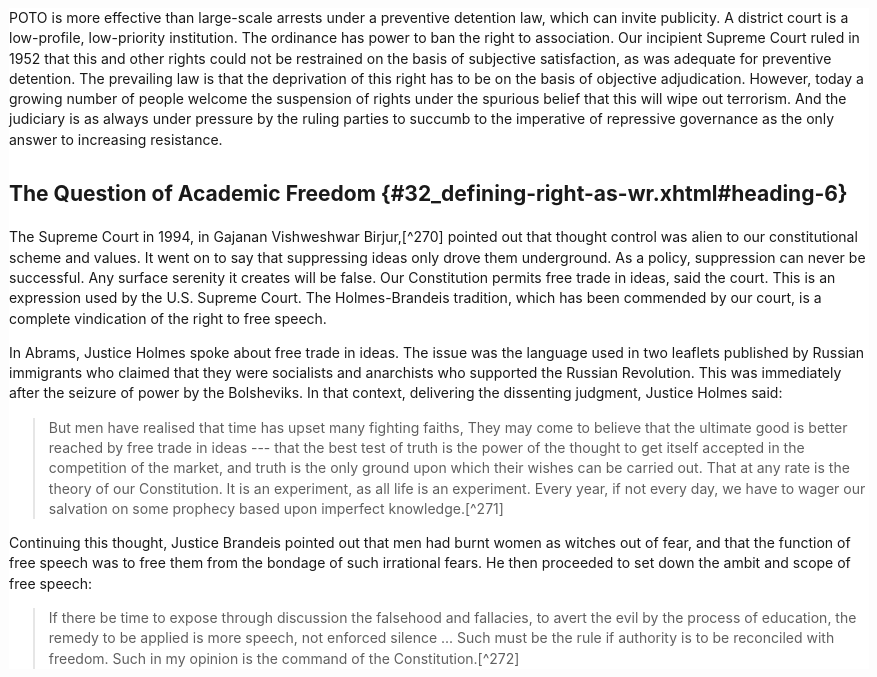 POTO is more effective than large-scale arrests under a preventive
detention law, which can invite publicity. A district court is a
low-profile, low-priority institution. The ordinance has power to ban
the right to association. Our incipient Supreme Court ruled in 1952 that
this and other rights could not be restrained on the basis of subjective
satisfaction, as was adequate for preventive detention. The prevailing
law is that the deprivation of this right has to be on the basis of
objective adjudication. However, today a growing number of people
welcome the suspension of rights under the spurious belief that this
will wipe out terrorism. And the judiciary is as always under pressure
by the ruling parties to succumb to the imperative of repressive
governance as the only answer to increasing resistance.

## The Question of Academic Freedom {#32_defining-right-as-wr.xhtml#heading-6}

The Supreme Court in 1994, in Gajanan Vishweshwar Birjur,[^270]
pointed out that thought control was alien to our constitutional scheme
and values. It went on to say that suppressing ideas only drove them
underground. As a policy, suppression can never be successful. Any
surface serenity it creates will be false. Our Constitution permits free
trade in ideas, said the court. This is an expression used by the U.S.
Supreme Court. The Holmes-Brandeis tradition, which has been commended
by our court, is a complete vindication of the right to free speech.

In Abrams, Justice Holmes spoke about free trade in ideas. The issue was
the language used in two leaflets published by Russian immigrants who
claimed that they were socialists and anarchists who supported the
Russian Revolution. This was immediately after the seizure of power by
the Bolsheviks. In that context, delivering the dissenting judgment,
Justice Holmes said:

> But men have realised that time has upset many fighting faiths, They
> may come to believe that the ultimate good is better reached by free
> trade in ideas --- that the best test of truth is the power of the
> thought to get itself accepted in the competition of the market, and
> truth is the only ground upon which their wishes can be carried out.
> That at any rate is the theory of our Constitution. It is an
> experiment, as all life is an experiment. Every year, if not every
> day, we have to wager our salvation on some prophecy based upon
> imperfect knowledge.[^271]

Continuing this thought, Justice Brandeis pointed out that men had burnt
women as witches out of fear, and that the function of free speech was
to free them from the bondage of such irrational fears. He then
proceeded to set down the ambit and scope of free speech:

> If there be time to expose through discussion the falsehood and
> fallacies, to avert the evil by the process of education, the remedy
> to be applied is more speech, not enforced silence ... Such must be the
> rule if authority is to be reconciled with freedom. Such in my opinion
> is the command of the Constitution.[^272]
